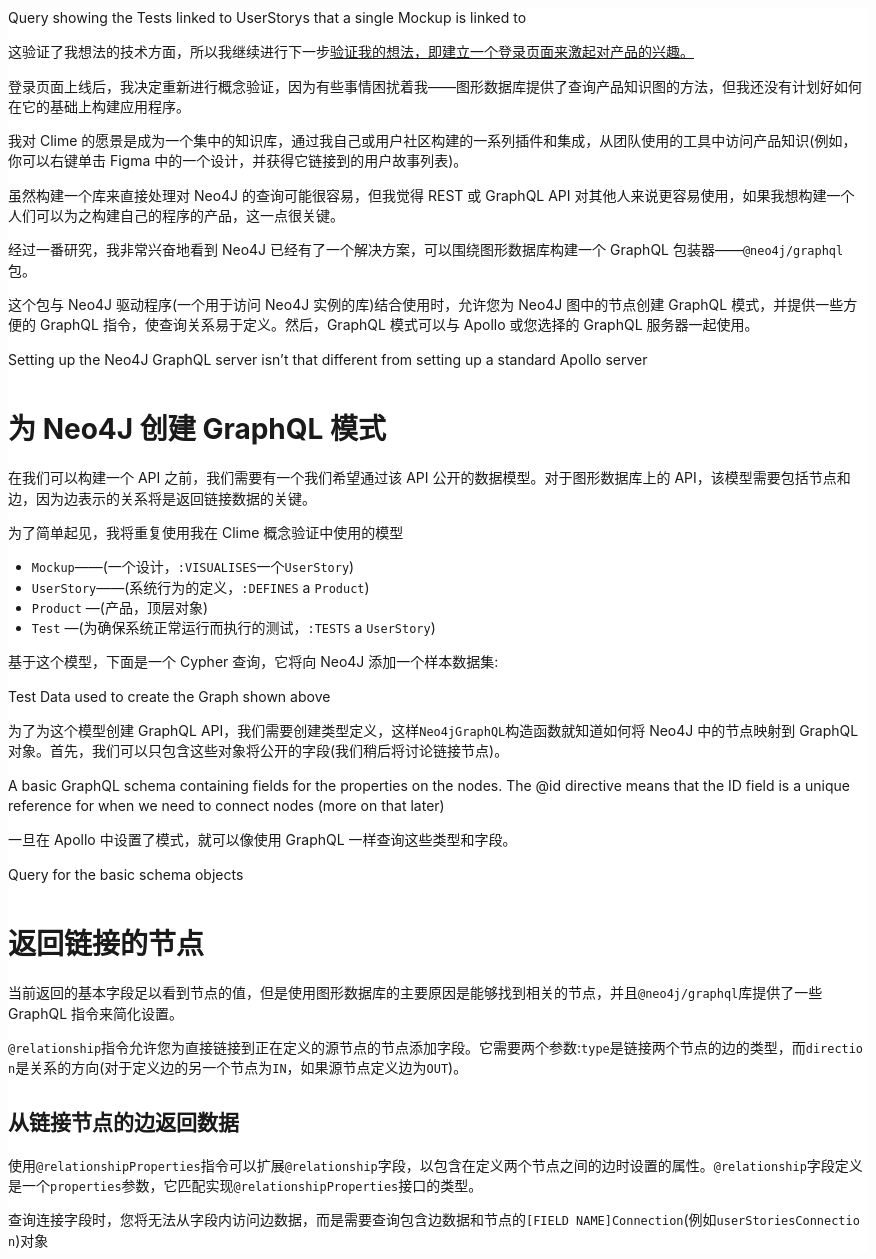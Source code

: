 Query showing the Tests linked to UserStorys that a single Mockup is linked to

这验证了我想法的技术方面，所以我继续进行下一步[验证我的想法，即建立一个登录页面来激起对产品的兴趣。](https://colinwren.medium.com/iterating-my-way-to-a-product-landing-page-via-user-testing-with-maze-4f80c0cecec2)

登录页面上线后，我决定重新进行概念验证，因为有些事情困扰着我——图形数据库提供了查询产品知识图的方法，但我还没有计划好如何在它的基础上构建应用程序。

我对 Clime 的愿景是成为一个集中的知识库，通过我自己或用户社区构建的一系列插件和集成，从团队使用的工具中访问产品知识(例如，你可以右键单击 Figma 中的一个设计，并获得它链接到的用户故事列表)。

虽然构建一个库来直接处理对 Neo4J 的查询可能很容易，但我觉得 REST 或 GraphQL API 对其他人来说更容易使用，如果我想构建一个人们可以为之构建自己的程序的产品，这一点很关键。

经过一番研究，我非常兴奋地看到 Neo4J 已经有了一个解决方案，可以围绕图形数据库构建一个 GraphQL 包装器——`@neo4j/graphql`包。

这个包与 Neo4J 驱动程序(一个用于访问 Neo4J 实例的库)结合使用时，允许您为 Neo4J 图中的节点创建 GraphQL 模式，并提供一些方便的 GraphQL 指令，使查询关系易于定义。然后，GraphQL 模式可以与 Apollo 或您选择的 GraphQL 服务器一起使用。

Setting up the Neo4J GraphQL server isn’t that different from setting up a standard Apollo server

# 为 Neo4J 创建 GraphQL 模式

在我们可以构建一个 API 之前，我们需要有一个我们希望通过该 API 公开的数据模型。对于图形数据库上的 API，该模型需要包括节点和边，因为边表示的关系将是返回链接数据的关键。

为了简单起见，我将重复使用我在 Clime 概念验证中使用的模型

*   `Mockup`——(一个设计，`:VISUALISES`一个`UserStory`)
*   `UserStory`——(系统行为的定义，`:DEFINES` a `Product`)
*   `Product` —(产品，顶层对象)
*   `Test` —(为确保系统正常运行而执行的测试，`:TESTS` a `UserStory`)

基于这个模型，下面是一个 Cypher 查询，它将向 Neo4J 添加一个样本数据集:

Test Data used to create the Graph shown above

为了为这个模型创建 GraphQL API，我们需要创建类型定义，这样`Neo4jGraphQL`构造函数就知道如何将 Neo4J 中的节点映射到 GraphQL 对象。首先，我们可以只包含这些对象将公开的字段(我们稍后将讨论链接节点)。

A basic GraphQL schema containing fields for the properties on the nodes. The @id directive means that the ID field is a unique reference for when we need to connect nodes (more on that later)

一旦在 Apollo 中设置了模式，就可以像使用 GraphQL 一样查询这些类型和字段。

Query for the basic schema objects

# 返回链接的节点

当前返回的基本字段足以看到节点的值，但是使用图形数据库的主要原因是能够找到相关的节点，并且`@neo4j/graphql`库提供了一些 GraphQL 指令来简化设置。

`@relationship`指令允许您为直接链接到正在定义的源节点的节点添加字段。它需要两个参数:`type`是链接两个节点的边的类型，而`direction`是关系的方向(对于定义边的另一个节点为`IN`，如果源节点定义边为`OUT`)。

## 从链接节点的边返回数据

使用`@relationshipProperties`指令可以扩展`@relationship`字段，以包含在定义两个节点之间的边时设置的属性。`@relationship`字段定义是一个`properties`参数，它匹配实现`@relationshipProperties`接口的类型。

查询连接字段时，您将无法从字段内访问边数据，而是需要查询包含边数据和节点的`[FIELD NAME]Connection`(例如`userStoriesConnection`)对象
